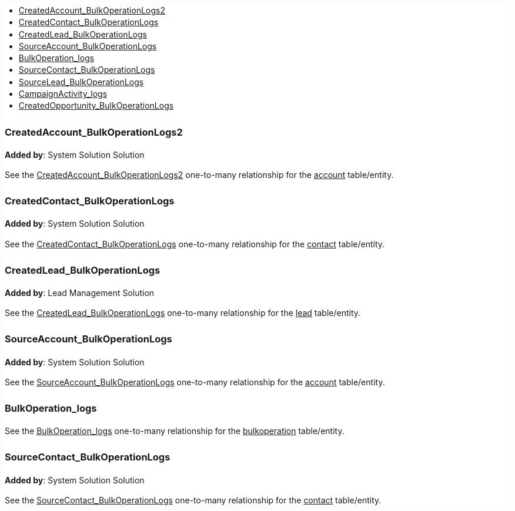 - [CreatedAccount_BulkOperationLogs2](#BKMK_CreatedAccount_BulkOperationLogs2)
- [CreatedContact_BulkOperationLogs](#BKMK_CreatedContact_BulkOperationLogs)
- [CreatedLead_BulkOperationLogs](#BKMK_CreatedLead_BulkOperationLogs)
- [SourceAccount_BulkOperationLogs](#BKMK_SourceAccount_BulkOperationLogs)
- [BulkOperation_logs](#BKMK_BulkOperation_logs)
- [SourceContact_BulkOperationLogs](#BKMK_SourceContact_BulkOperationLogs)
- [SourceLead_BulkOperationLogs](#BKMK_SourceLead_BulkOperationLogs)
- [CampaignActivity_logs](#BKMK_CampaignActivity_logs)
- [CreatedOpportunity_BulkOperationLogs](#BKMK_CreatedOpportunity_BulkOperationLogs)


### <a name="BKMK_CreatedAccount_BulkOperationLogs2"></a> CreatedAccount_BulkOperationLogs2

**Added by**: System Solution Solution

See the [CreatedAccount_BulkOperationLogs2](account.md#BKMK_CreatedAccount_BulkOperationLogs2) one-to-many relationship for the [account](account.md) table/entity.

### <a name="BKMK_CreatedContact_BulkOperationLogs"></a> CreatedContact_BulkOperationLogs

**Added by**: System Solution Solution

See the [CreatedContact_BulkOperationLogs](contact.md#BKMK_CreatedContact_BulkOperationLogs) one-to-many relationship for the [contact](contact.md) table/entity.

### <a name="BKMK_CreatedLead_BulkOperationLogs"></a> CreatedLead_BulkOperationLogs

**Added by**: Lead Management Solution

See the [CreatedLead_BulkOperationLogs](lead.md#BKMK_CreatedLead_BulkOperationLogs) one-to-many relationship for the [lead](lead.md) table/entity.

### <a name="BKMK_SourceAccount_BulkOperationLogs"></a> SourceAccount_BulkOperationLogs

**Added by**: System Solution Solution

See the [SourceAccount_BulkOperationLogs](account.md#BKMK_SourceAccount_BulkOperationLogs) one-to-many relationship for the [account](account.md) table/entity.

### <a name="BKMK_BulkOperation_logs"></a> BulkOperation_logs

See the [BulkOperation_logs](bulkoperation.md#BKMK_BulkOperation_logs) one-to-many relationship for the [bulkoperation](bulkoperation.md) table/entity.

### <a name="BKMK_SourceContact_BulkOperationLogs"></a> SourceContact_BulkOperationLogs

**Added by**: System Solution Solution

See the [SourceContact_BulkOperationLogs](contact.md#BKMK_SourceContact_BulkOperationLogs) one-to-many relationship for the [contact](contact.md) table/entity.
